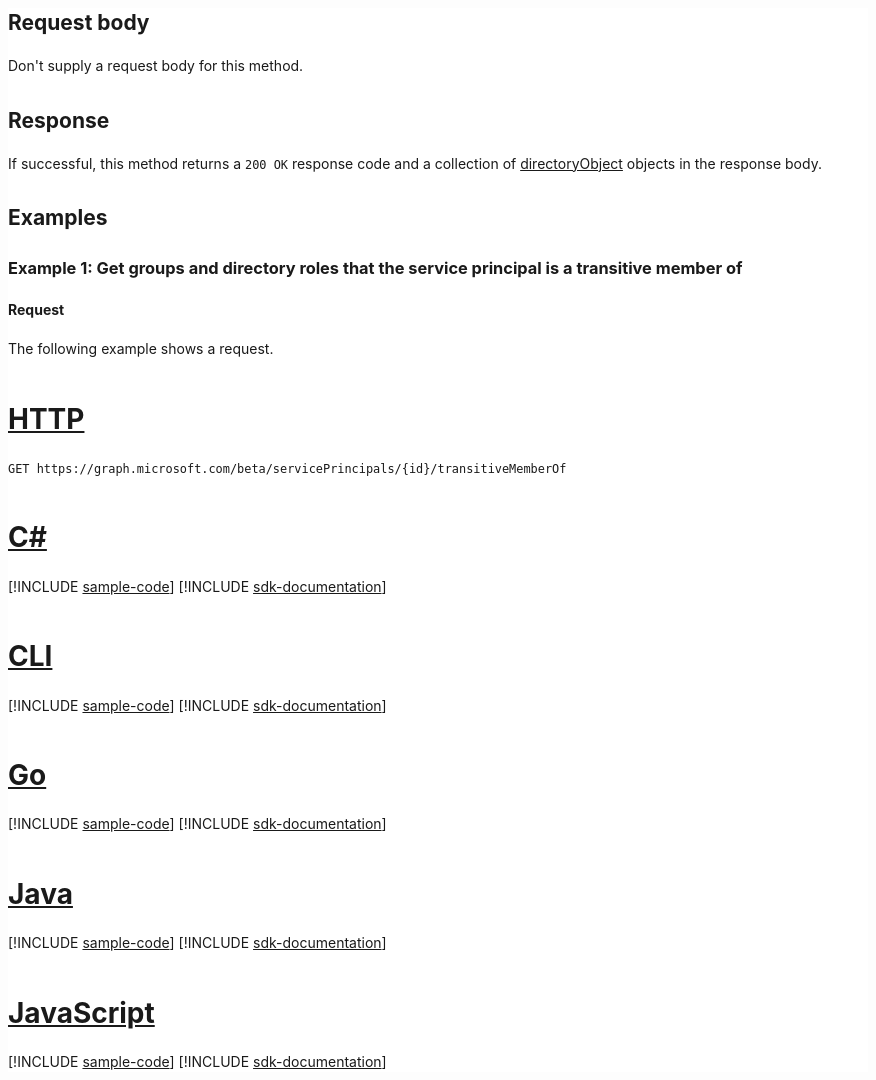 ## Request body
Don't supply a request body for this method.

## Response

If successful, this method returns a `200 OK` response code and a collection of [directoryObject](../resources/directoryobject.md) objects in the response body.

## Examples

### Example 1: Get groups and directory roles that the service principal is a transitive member of

#### Request

The following example shows a request.


# [HTTP](#tab/http)


```msgraph-interactive
GET https://graph.microsoft.com/beta/servicePrincipals/{id}/transitiveMemberOf
```

# [C#](#tab/csharp)
[!INCLUDE [sample-code](../includes/snippets/csharp/get-serviceprincipal-tranitivememberof-csharp-snippets.md)]
[!INCLUDE [sdk-documentation](../includes/snippets/snippets-sdk-documentation-link.md)]

# [CLI](#tab/cli)
[!INCLUDE [sample-code](../includes/snippets/cli/get-serviceprincipal-tranitivememberof-cli-snippets.md)]
[!INCLUDE [sdk-documentation](../includes/snippets/snippets-sdk-documentation-link.md)]

# [Go](#tab/go)
[!INCLUDE [sample-code](../includes/snippets/go/get-serviceprincipal-tranitivememberof-go-snippets.md)]
[!INCLUDE [sdk-documentation](../includes/snippets/snippets-sdk-documentation-link.md)]

# [Java](#tab/java)
[!INCLUDE [sample-code](../includes/snippets/java/get-serviceprincipal-tranitivememberof-java-snippets.md)]
[!INCLUDE [sdk-documentation](../includes/snippets/snippets-sdk-documentation-link.md)]

# [JavaScript](#tab/javascript)
[!INCLUDE [sample-code](../includes/snippets/javascript/get-serviceprincipal-tranitivememberof-javascript-snippets.md)]
[!INCLUDE [sdk-documentation](../includes/snippets/snippets-sdk-documentation-link.md)]
